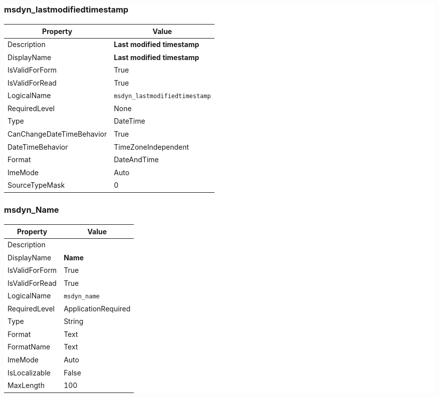 ### <a name="BKMK_msdyn_lastmodifiedtimestamp"></a> msdyn_lastmodifiedtimestamp

|Property|Value|
|---|---|
|Description|**Last modified timestamp**|
|DisplayName|**Last modified timestamp**|
|IsValidForForm|True|
|IsValidForRead|True|
|LogicalName|`msdyn_lastmodifiedtimestamp`|
|RequiredLevel|None|
|Type|DateTime|
|CanChangeDateTimeBehavior|True|
|DateTimeBehavior|TimeZoneIndependent|
|Format|DateAndTime|
|ImeMode|Auto|
|SourceTypeMask|0|

### <a name="BKMK_msdyn_Name"></a> msdyn_Name

|Property|Value|
|---|---|
|Description||
|DisplayName|**Name**|
|IsValidForForm|True|
|IsValidForRead|True|
|LogicalName|`msdyn_name`|
|RequiredLevel|ApplicationRequired|
|Type|String|
|Format|Text|
|FormatName|Text|
|ImeMode|Auto|
|IsLocalizable|False|
|MaxLength|100|
